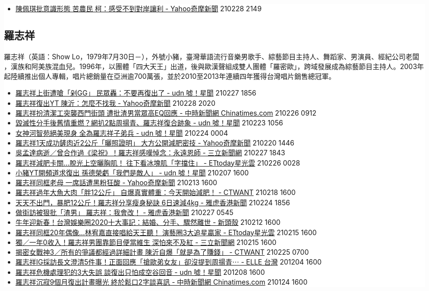 - [陳佩琪批意識形態 苦農民 柯：感受不到對岸讓利 - Yahoo奇摩新聞](https://tw.news.yahoo.com/%E9%99%B3%E4%BD%A9%E7%90%AA%E6%89%B9%E6%84%8F%E8%AD%98%E5%BD%A2%E6%85%8B-%E8%8B%A6%E8%BE%B2%E6%B0%91-%E6%9F%AF-%E6%84%9F%E5%8F%97%E4%B8%8D%E5%88%B0%E5%B0%8D%E5%B2%B8%E8%AE%93%E5%88%A9-134939134.html "陳佩琪批意識形態 苦農民 柯：感受不到對岸讓利 - Yahoo奇摩新聞") 210228 2149

## 羅志祥

羅志祥（英語：Show Lo，1979年7月30日－），外號小豬，臺灣華語流行音樂男歌手、綜藝節目主持人、舞蹈家、男演員、經紀公司老闆 ，漢族和阿美族混血兒。1996年，以團體「四大天王」出道，後與歐漢聲組成雙人團體「羅密歐」，跨域發展成為綜藝節目主持人。2003年起陸續推出個人專輯，唱片總銷量在亞洲逾700萬張，並於2010至2013年連續四年獲得台灣唱片銷售總冠軍。
- [羅志祥上街遭嗆「剁GG」 民眾轟：不要再復出了 - udn 噓！星聞](https://stars.udn.com/star/story/10092/5282227 "羅志祥上街遭嗆「剁GG」 民眾轟：不要再復出了 - udn 噓！星聞") 210227 1856
- [羅志祥復出YT 陳沂：怎麼不找我 - Yahoo奇摩新聞](https://tw.news.yahoo.com/%E7%BE%85%E5%BF%97%E7%A5%A5%E5%BE%A9%E5%87%BAyt-%E9%99%B3%E6%B2%82-%E6%80%8E%E9%BA%BC%E4%B8%8D%E6%89%BE%E6%88%91-122003756.html "羅志祥復出YT 陳沂：怎麼不找我 - Yahoo奇摩新聞") 210228 2020
- [羅志祥扮清潔工突襲西門街頭 遭批渣男當眾高EQ回應 - 中時新聞網 Chinatimes.com](https://www.chinatimes.com/realtimenews/20210226001436-260404 "羅志祥扮清潔工突襲西門街頭 遭批渣男當眾高EQ回應 - 中時新聞網 Chinatimes.com") 210226 0912
- [毀滅性分手後舊情重燃？網扒2點周揚青、羅志祥復合跡象 - udn 噓！星聞](https://stars.udn.com/star/story/10089/5269836 "毀滅性分手後舊情重燃？網扒2點周揚青、羅志祥復合跡象 - udn 噓！星聞") 210223 1056
- [女神河智苑絕美現身 全為羅志祥子弟兵 - udn 噓！星聞](https://stars.udn.com/star/story/10092/5272276 "女神河智苑絕美現身 全為羅志祥子弟兵 - udn 噓！星聞") 210224 0004
- [羅志祥1天成功鏟肉近2公斤「曬照證明」 大方公開減肥密技 - Yahoo奇摩新聞](https://tw.news.yahoo.com/%E7%BE%85%E5%BF%97%E7%A5%A5-1-%E5%A4%A9%E6%88%90%E5%8A%9F%E9%8F%9F%E8%82%89%E8%BF%91-2-%E5%85%AC%E6%96%A4%E3%80%8C%E6%9B%AC%E7%85%A7%E8%AD%89%E6%98%8E%E3%80%8D-%E5%A4%A7%E6%96%B9%E5%85%AC%E9%96%8B%E6%B8%9B%E8%82%A5%E5%AF%86%E6%8A%80-064600850.html "羅志祥1天成功鏟肉近2公斤「曬照證明」 大方公開減肥密技 - Yahoo奇摩新聞") 210220 1446
- [吳孟達病逝／曾合作過《梁祝》！羅志祥感嘆悼念：永遠恩師 - 三立新聞網](https://www.setn.com/News.aspx?NewsID=903204 "吳孟達病逝／曾合作過《梁祝》！羅志祥感嘆悼念：永遠恩師 - 三立新聞網") 210227 1843
- [羅志祥減肥卡關…脫光上空曬胸肌！ 往下看冰塊肌「字擋住」 - ETtoday星光雲](https://star.ettoday.net/news/1926657 "羅志祥減肥卡關…脫光上空曬胸肌！ 往下看冰塊肌「字擋住」 - ETtoday星光雲") 210226 0028
- [小豬YT開頻道求復出 孫德榮虧「我們是敵人」 - udn 噓！星聞](https://stars.udn.com/star/story/10091/5239254 "小豬YT開頻道求復出 孫德榮虧「我們是敵人」 - udn 噓！星聞") 210207 1600
- [羅志祥同框老母 一席話遭黑粉狂酸 - Yahoo奇摩新聞](https://tw.news.yahoo.com/%E7%BE%85%E5%BF%97%E7%A5%A5%E5%90%8C%E6%A1%86%E8%80%81%E6%AF%8D-%E5%B8%AD%E8%A9%B1%E9%81%AD%E9%BB%91%E7%B2%89%E7%8B%82%E9%85%B8-050450888.html "羅志祥同框老母 一席話遭黑粉狂酸 - Yahoo奇摩新聞") 210213 1600
- [羅志祥過年大魚大肉「胖12公斤」 自爆真實體重：今天開始減肥！ - CTWANT](https://www.ctwant.com/article/103073 "羅志祥過年大魚大肉「胖12公斤」 自爆真實體重：今天開始減肥！ - CTWANT") 210218 1600
- [天天不出門，暴肥12公斤！羅志祥分享瘦身秘訣 6日速減4kg - 雅虎香港新聞](https://hk.news.yahoo.com/%E5%A4%A9%E5%A4%A9%E4%B8%8D%E5%87%BA%E9%96%80-%E6%9A%B4%E8%82%A512%E5%85%AC%E6%96%A4-%E7%BE%85%E5%BF%97%E7%A5%A5%E5%88%86%E4%BA%AB%E7%98%A6%E8%BA%AB%E7%A7%98%E8%A8%A3-6%E6%97%A5%E9%80%9F%E6%B8%9B4kg-105640033.html "天天不出門，暴肥12公斤！羅志祥分享瘦身秘訣 6日速減4kg - 雅虎香港新聞") 210224 1856
- [做街訪被狠批「渣男」 羅志祥：我會改！ - 雅虎香港新聞](https://hk.news.yahoo.com/%E5%81%9A%E8%A1%97%E8%A8%AA%E8%A2%AB%E7%8B%A0%E6%89%B9-%E6%B8%A3%E7%94%B7-%E7%BE%85%E5%BF%97%E7%A5%A5-%E6%88%91%E6%9C%83%E6%94%B9-214500347.html "做街訪被狠批「渣男」 羅志祥：我會改！ - 雅虎香港新聞") 210227 0545
- [牛年迎新春！台灣娛樂圈2020十大事記：結婚、分手、驟然離世 - 新頭殼](https://newtalk.tw/news/view/2021-02-12/534591 "牛年迎新春！台灣娛樂圈2020十大事記：結婚、分手、驟然離世 - 新頭殼") 210212 1600
- [羅志祥同框20年偶像…林宥嘉直接唱給天王聽！ 演藝圈3大追星贏家 - ETtoday星光雲](https://star.ettoday.net/news/1891418 "羅志祥同框20年偶像…林宥嘉直接唱給天王聽！ 演藝圈3大追星贏家 - ETtoday星光雲") 210215 1600
- [獨／一年0收入！羅志祥男團靠節目便當維生 深怕來不及紅 - 三立新聞網](https://www.setn.com/News.aspx?NewsID=894893 "獨／一年0收入！羅志祥男團靠節目便當維生 深怕來不及紅 - 三立新聞網") 210215 1600
- [揭密女戰神3／所有的爭議都經過詳細計畫 陳沂自爆「就是為了賺錢」 - CTWANT](https://www.ctwant.com/article/104134 "揭密女戰神3／所有的爭議都經過詳細計畫 陳沂自爆「就是為了賺錢」 - CTWANT") 210225 0700
- [羅志祥IG採訪長文澄清5件事！正面回應「搶歐弟女友」卻沒提到周揚青⋯ - ELLE 台灣](https://www.elle.com/tw/entertainment/gossip/g34871913/show-lo-ig/ "羅志祥IG採訪長文澄清5件事！正面回應「搶歐弟女友」卻沒提到周揚青⋯ - ELLE 台灣") 201204 1600
- [羅志祥危機處理犯的3大失誤 談復出只怕成空谷回音 - udn 噓！星聞](https://stars.udn.com/star/story/10093/5074761 "羅志祥危機處理犯的3大失誤 談復出只怕成空谷回音 - udn 噓！星聞") 201208 1600
- [羅志祥沉寂9個月復出計畫曝光 終於鬆口2字談喜訊 - 中時新聞網 Chinatimes.com](https://www.chinatimes.com/realtimenews/20210124002667-260404 "羅志祥沉寂9個月復出計畫曝光 終於鬆口2字談喜訊 - 中時新聞網 Chinatimes.com") 210124 1600
